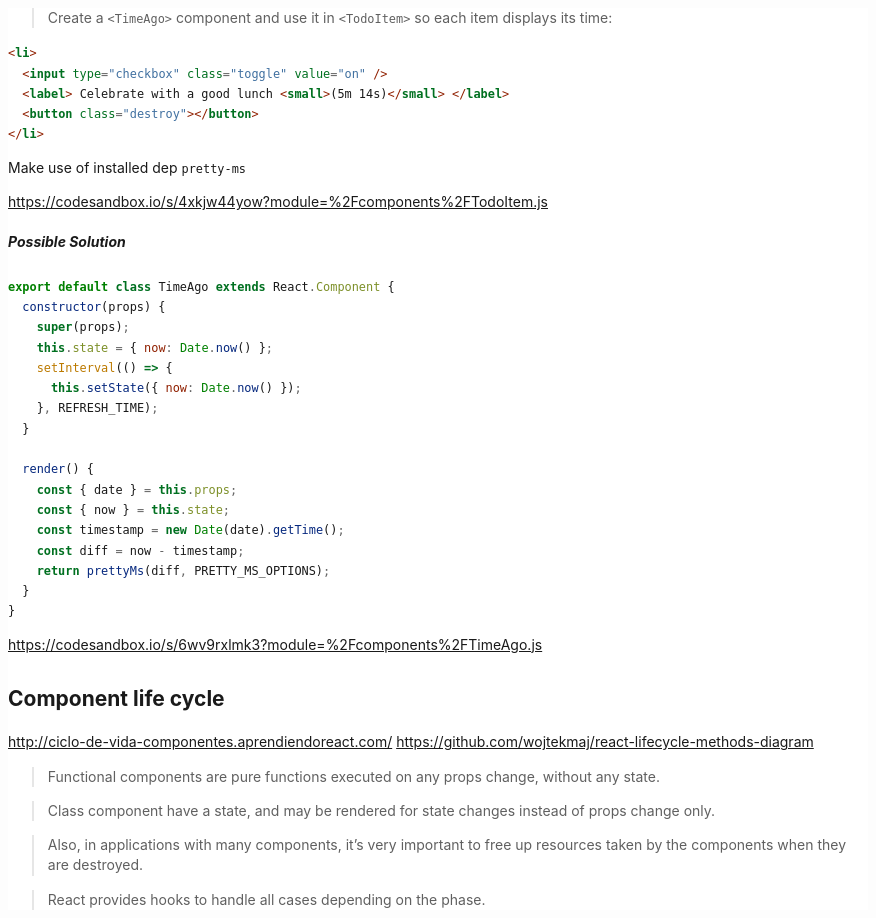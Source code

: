 > Create a `<TimeAgo>` component and use it in `<TodoItem>` so each item displays its time:

```html
<li>
  <input type="checkbox" class="toggle" value="on" />
  <label> Celebrate with a good lunch <small>(5m 14s)</small> </label>
  <button class="destroy"></button>
</li>
```

Make use of installed dep `pretty-ms`

https://codesandbox.io/s/4xkjw44yow?module=%2Fcomponents%2FTodoItem.js



##### Possible Solution

```js
export default class TimeAgo extends React.Component {
  constructor(props) {
    super(props);
    this.state = { now: Date.now() };
    setInterval(() => {
      this.setState({ now: Date.now() });
    }, REFRESH_TIME);
  }

  render() {
    const { date } = this.props;
    const { now } = this.state;
    const timestamp = new Date(date).getTime();
    const diff = now - timestamp;
    return prettyMs(diff, PRETTY_MS_OPTIONS);
  }
}
```

https://codesandbox.io/s/6wv9rxlmk3?module=%2Fcomponents%2FTimeAgo.js



## Component life cycle

http://ciclo-de-vida-componentes.aprendiendoreact.com/
https://github.com/wojtekmaj/react-lifecycle-methods-diagram



> Functional components are pure functions executed on any props change, without any state.

> Class component have a state, and may be rendered for state changes instead of props change only.

> Also, in applications with many components, it’s very important to free up resources taken by the components when they are destroyed.

> React provides hooks to handle all cases depending on the phase.


